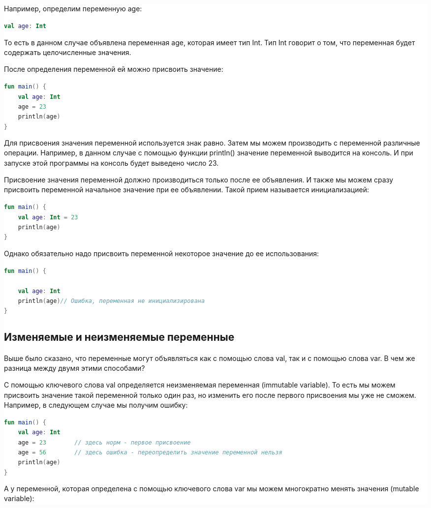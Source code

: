 Например, определим переменную age:

```kotlin
val age: Int
```
То есть в данном случае объявлена переменная age, которая имеет тип Int. Тип Int говорит о том, что переменная будет содержать целочисленные значения.

После определения переменной ей можно присвоить значение:

```kotlin
fun main() {
    val age: Int
    age = 23
    println(age)
}
```
Для присвоения значения переменной используется знак равно. Затем мы можем производить с переменной различные операции. Например, в данном случае с помощью функции println() значение переменной выводится на консоль. И при запуске этой программы на консоль будет выведено число 23.

Присвоение значения переменной должно производиться только после ее объявления. И также мы можем сразу присвоить переменной начальное значение при ее объявлении. Такой прием называется инициализацией:

```kotlin
fun main() {
    val age: Int = 23
    println(age)
}
```
Однако обязательно надо присвоить переменной некоторое значение до ее использования:

```kotlin
fun main() {
 
    val age: Int
    println(age)// Ошибка, переменная не инициализирована
}
```
## Изменяемые и неизменяемые переменные

Выше было сказано, что переменные могут объявляться как с помощью слова val, так и с помощью слова var. В чем же разница между двумя этими способами?

С помощью ключевого слова val определяется неизменяемая переменная (immutable variable). То есть мы можем присвоить значение такой переменной только один раз, но изменить его после первого присвоения мы уже не сможем. Например, в следующем случае мы получим ошибку:

```kotlin
fun main() {
    val age: Int
    age = 23        // здесь норм - первое присвоение
    age = 56        // здесь ошибка - переопределить значение переменной нельзя
    println(age)
}
```
А у переменной, которая определена с помощью ключевого слова var мы можем многократно менять значения (mutable variable):

